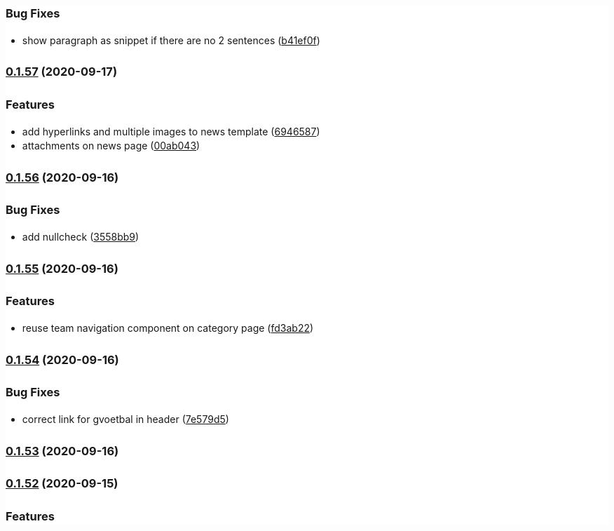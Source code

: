 
### Bug Fixes

* show paragraph as snippet if there are no 2 sentences ([b41ef0f](https://github.com/gatsbyjs/gatsby-starter-default/commit/b41ef0ff16ce061b888c9cc041d94b928cd3e430))

### [0.1.57](https://github.com/gatsbyjs/gatsby-starter-default/compare/v0.1.56...v0.1.57) (2020-09-17)


### Features

* add hyperlinks and multiple images to news template ([6946587](https://github.com/gatsbyjs/gatsby-starter-default/commit/6946587bbb4f36bec6303a1b4bde97378b9bbe3d))
* attachments on news page ([00ab043](https://github.com/gatsbyjs/gatsby-starter-default/commit/00ab043f61c8667bf551f8cbc3633eeb00074dd8))

### [0.1.56](https://github.com/gatsbyjs/gatsby-starter-default/compare/v0.1.55...v0.1.56) (2020-09-16)


### Bug Fixes

* add nullcheck ([3558bb9](https://github.com/gatsbyjs/gatsby-starter-default/commit/3558bb9c854e973d23bec6c4cdedb0ba4172be0d))

### [0.1.55](https://github.com/gatsbyjs/gatsby-starter-default/compare/v0.1.54...v0.1.55) (2020-09-16)


### Features

* reuse team navigation component on category page ([fd3ab22](https://github.com/gatsbyjs/gatsby-starter-default/commit/fd3ab2234f7119e0f444cadb807f68dea31105d1))

### [0.1.54](https://github.com/gatsbyjs/gatsby-starter-default/compare/v0.1.53...v0.1.54) (2020-09-16)


### Bug Fixes

* correct link for gvoetbal in header ([7e579d5](https://github.com/gatsbyjs/gatsby-starter-default/commit/7e579d5cb4a248fa54f5a8860356b5921d9b296a))

### [0.1.53](https://github.com/gatsbyjs/gatsby-starter-default/compare/v0.1.52...v0.1.53) (2020-09-16)

### [0.1.52](https://github.com/gatsbyjs/gatsby-starter-default/compare/v0.1.51...v0.1.52) (2020-09-15)


### Features

